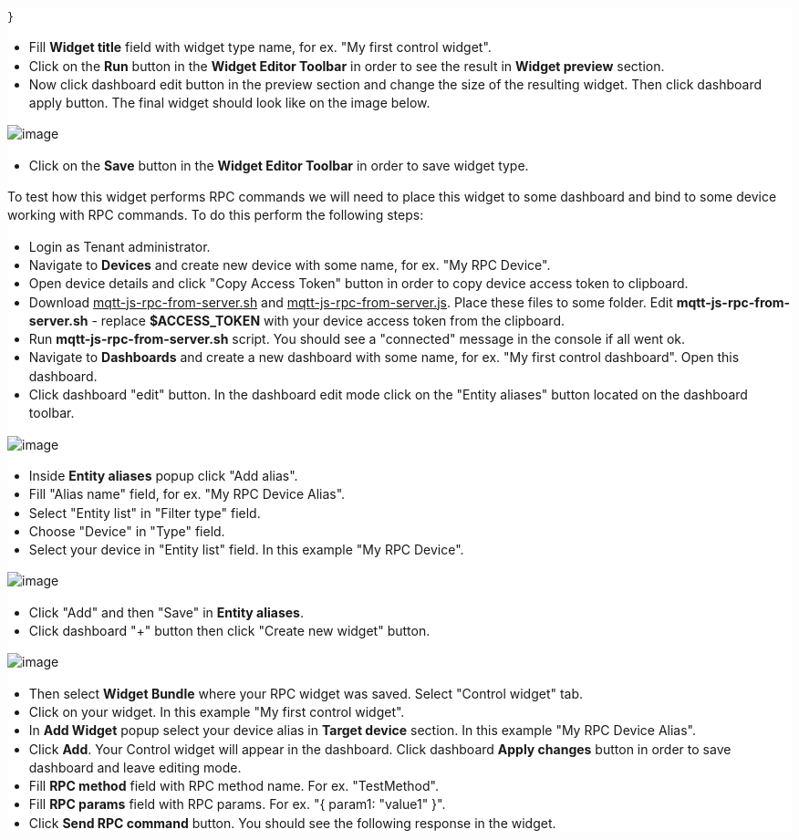 ```javascript
}
```

 - Fill **Widget title** field with widget type name, for ex. "My first control widget".
 - Click on the **Run** button in the **Widget Editor Toolbar** in order to see the result in **Widget preview** section.
 - Now click dashboard edit button in the preview section and change the size of the resulting widget. Then click dashboard apply button. The final widget should look like on the image below.

![image](/images/user-guide/contribution/widgets/control-widget-sample.png)

 - Click on the **Save** button in the **Widget Editor Toolbar** in order to save widget type.

To test how this widget performs RPC commands we will need to place this widget to some dashboard and bind to some device working with RPC commands. To do this perform the following steps:

 - Login as Tenant administrator.
 - Navigate to **Devices** and create new device with some name, for ex. "My RPC Device".
 - Open device details and click "Copy Access Token" button in order to copy device access token to clipboard.
 - Download [mqtt-js-rpc-from-server.sh](/docs/{{docsPrefix}}reference/resources/mqtt-js-rpc-from-server.sh) and [mqtt-js-rpc-from-server.js](/docs/{{docsPrefix}}reference/resources/mqtt-js-rpc-from-server.js). Place these files to some folder.
 Edit **mqtt-js-rpc-from-server.sh** - replace **$ACCESS_TOKEN** with your device access token from the clipboard.
 - Run **mqtt-js-rpc-from-server.sh** script. You should see a "connected" message in the console if all went ok.
 - Navigate to **Dashboards** and create a new dashboard with some name, for ex. "My first control dashboard". Open this dashboard.
 - Click dashboard "edit" button. In the dashboard edit mode click on the "Entity aliases" button located on the dashboard toolbar.

![image](/images/user-guide/contribution/widgets/dashboard-toolbar-entity-aliases.png)

 - Inside **Entity aliases** popup click "Add alias".
 - Fill "Alias name" field, for ex. "My RPC Device Alias".
 - Select "Entity list" in "Filter type" field.
 - Choose "Device" in "Type" field.
 - Select your device in "Entity list" field. In this example "My RPC Device".

![image](/images/user-guide/contribution/widgets/add-rpc-device-alias.png)

 - Click "Add" and then "Save" in **Entity aliases**.
 - Click dashboard "+" button then click "Create new widget" button.

![image](/images/user-guide/contribution/widgets/dashboard-create-new-widget-button.png)

 - Then select **Widget Bundle** where your RPC widget was saved. Select "Control widget" tab.
 - Click on your widget. In this example "My first control widget".
 - In **Add Widget** popup select your device alias in **Target device** section. In this example "My RPC Device Alias".
 - Click **Add**. Your Control widget will appear in the dashboard. Click dashboard **Apply changes** button in order to save dashboard and leave editing mode.
 - Fill **RPC method** field with RPC method name. For ex. "TestMethod".
 - Fill **RPC params** field with RPC params. For ex. "{ param1: "value1" }".
 - Click **Send RPC command** button. You should see the following response in the widget.

